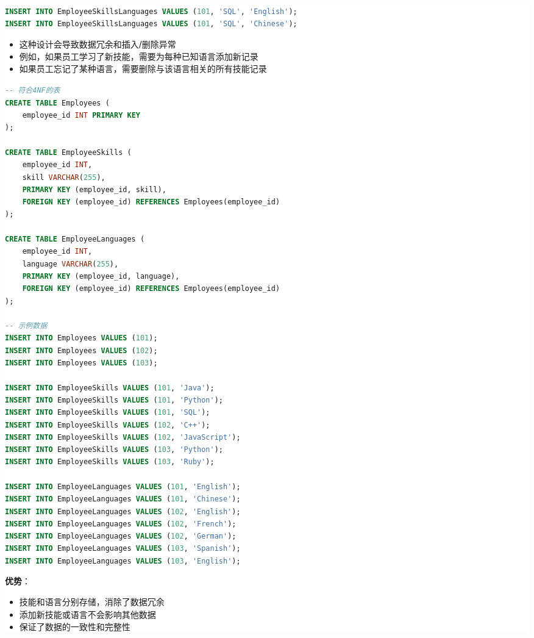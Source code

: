   ```sql
  INSERT INTO EmployeeSkillsLanguages VALUES (101, 'SQL', 'English');
  INSERT INTO EmployeeSkillsLanguages VALUES (101, 'SQL', 'Chinese');
  ```
  
  - 这种设计会导致数据冗余和插入/删除异常
  - 例如，如果员工学习了新技能，需要为每种已知语言添加新记录
  - 如果员工忘记了某种语言，需要删除与该语言相关的所有技能记录

  ```sql
  -- 符合4NF的表
  CREATE TABLE Employees (
      employee_id INT PRIMARY KEY
  );

  CREATE TABLE EmployeeSkills (
      employee_id INT,
      skill VARCHAR(255),
      PRIMARY KEY (employee_id, skill),
      FOREIGN KEY (employee_id) REFERENCES Employees(employee_id)
  );

  CREATE TABLE EmployeeLanguages (
      employee_id INT,
      language VARCHAR(255),
      PRIMARY KEY (employee_id, language),
      FOREIGN KEY (employee_id) REFERENCES Employees(employee_id)
  );
  
  -- 示例数据
  INSERT INTO Employees VALUES (101);
  INSERT INTO Employees VALUES (102);
  INSERT INTO Employees VALUES (103);
  
  INSERT INTO EmployeeSkills VALUES (101, 'Java');
  INSERT INTO EmployeeSkills VALUES (101, 'Python');
  INSERT INTO EmployeeSkills VALUES (101, 'SQL');
  INSERT INTO EmployeeSkills VALUES (102, 'C++');
  INSERT INTO EmployeeSkills VALUES (102, 'JavaScript');
  INSERT INTO EmployeeSkills VALUES (103, 'Python');
  INSERT INTO EmployeeSkills VALUES (103, 'Ruby');
  
  INSERT INTO EmployeeLanguages VALUES (101, 'English');
  INSERT INTO EmployeeLanguages VALUES (101, 'Chinese');
  INSERT INTO EmployeeLanguages VALUES (102, 'English');
  INSERT INTO EmployeeLanguages VALUES (102, 'French');
  INSERT INTO EmployeeLanguages VALUES (102, 'German');
  INSERT INTO EmployeeLanguages VALUES (103, 'Spanish');
  INSERT INTO EmployeeLanguages VALUES (103, 'English');
  ```
  
  **优势**：
  - 技能和语言分别存储，消除了数据冗余
  - 添加新技能或语言不会影响其他数据
  - 保证了数据的一致性和完整性
  